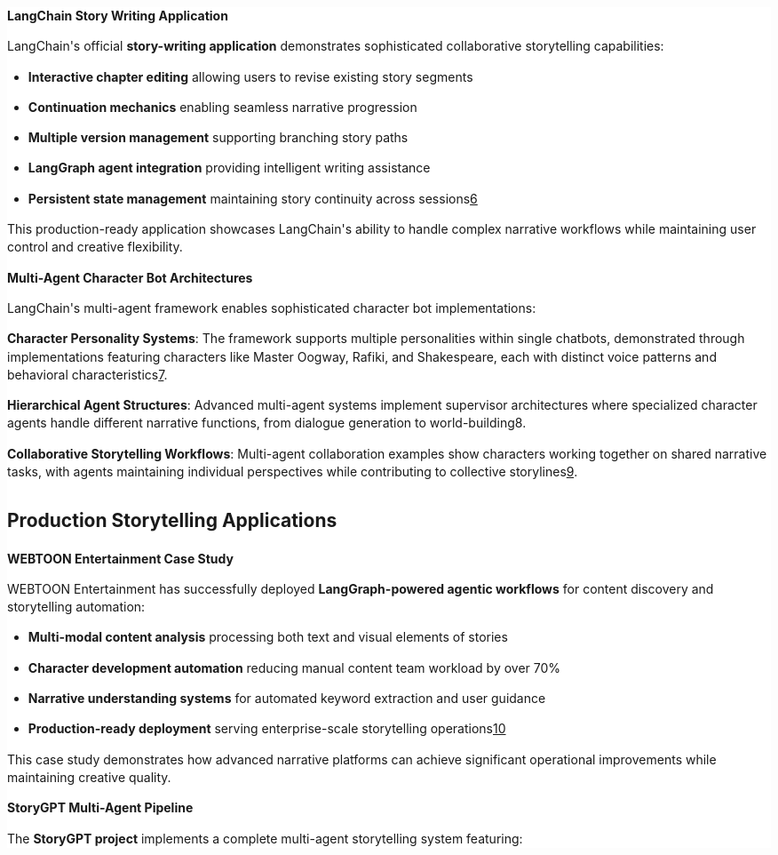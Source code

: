 **LangChain Story Writing Application**

LangChain's official **story-writing application** demonstrates sophisticated collaborative storytelling capabilities:

- **Interactive chapter editing** allowing users to revise existing story segments
    
- **Continuation mechanics** enabling seamless narrative progression
    
- **Multiple version management** supporting branching story paths
    
- **LangGraph agent integration** providing intelligent writing assistance
    
- **Persistent state management** maintaining story continuity across sessions[6](https://github.com/langchain-ai/story-writing)
    

This production-ready application showcases LangChain's ability to handle complex narrative workflows while maintaining user control and creative flexibility.

**Multi-Agent Character Bot Architectures**

LangChain's multi-agent framework enables sophisticated character bot implementations:

**Character Personality Systems**: The framework supports multiple personalities within single chatbots, demonstrated through implementations featuring characters like Master Oogway, Rafiki, and Shakespeare, each with distinct voice patterns and behavioral characteristics[7](https://harshpathak.hashnode.dev/how-to-build-an-ai-chatbot-with-multiple-personalities-using-langchain-and-nodejs).

**Hierarchical Agent Structures**: Advanced multi-agent systems implement supervisor architectures where specialized character agents handle different narrative functions, from dialogue generation to world-building8.

**Collaborative Storytelling Workflows**: Multi-agent collaboration examples show characters working together on shared narrative tasks, with agents maintaining individual perspectives while contributing to collective storylines[9](https://langchain-ai.github.io/langgraphjs/tutorials/multi_agent/multi_agent_collaboration/).

## Production Storytelling Applications

**WEBTOON Entertainment Case Study**

WEBTOON Entertainment has successfully deployed **LangGraph-powered agentic workflows** for content discovery and storytelling automation:

- **Multi-modal content analysis** processing both text and visual elements of stories
    
- **Character development automation** reducing manual content team workload by over 70%
    
- **Narrative understanding systems** for automated keyword extraction and user guidance
    
- **Production-ready deployment** serving enterprise-scale storytelling operations[10](https://blog.langchain.dev/customers-webtoon/)
    

This case study demonstrates how advanced narrative platforms can achieve significant operational improvements while maintaining creative quality.

**StoryGPT Multi-Agent Pipeline**

The **StoryGPT project** implements a complete multi-agent storytelling system featuring:

